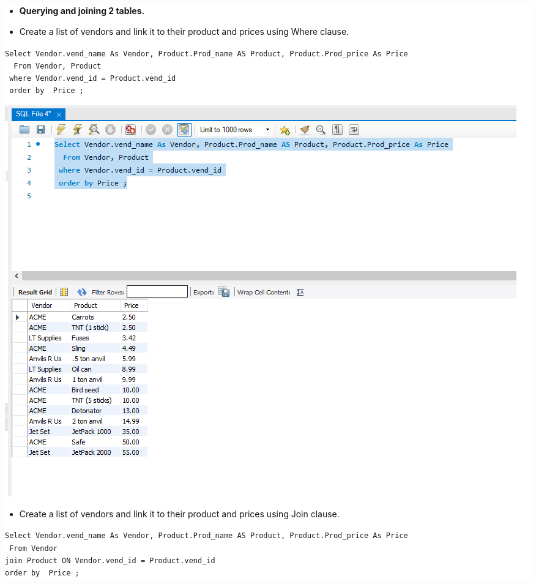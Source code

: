 - **Querying and joining 2 tables.**

- Create a list of vendors and link it to their product and prices using Where clause. 
```
Select Vendor.vend_name As Vendor, Product.Prod_name AS Product, Product.Prod_price As Price
  From Vendor, Product
 where Vendor.vend_id = Product.vend_id
 order by  Price ;
 ```
 ![LinkTab](https://github.com/hamajid/Sales_DataBase_MySQL/blob/main/Media/LinkedTab.PNG)
 
- Create a list of vendors and link it to their product and prices using Join clause. 
 ```
 Select Vendor.vend_name As Vendor, Product.Prod_name AS Product, Product.Prod_price As Price
  From Vendor
 join Product ON Vendor.vend_id = Product.vend_id
 order by  Price ;
```